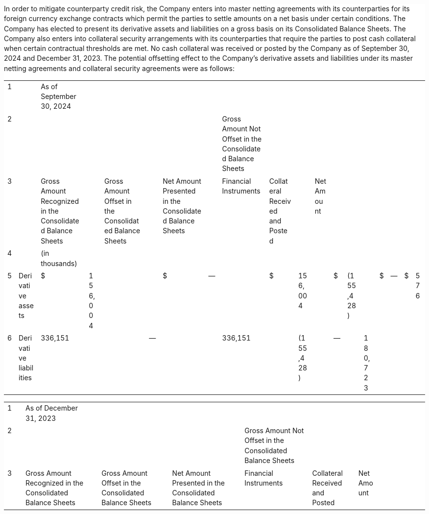 In order to mitigate counterparty credit risk, the Company enters into master netting agreements with its counterparties for its foreign currency exchange contracts which permit the parties to settle amounts on a net basis under certain conditions. The Company has elected to present its derivative assets and liabilities on a gross basis on its Consolidated Balance Sheets. 
The Company also enters into collateral security arrangements with its counterparties that require the parties to post cash collateral when certain contractual thresholds are met. No cash collateral was received or posted by the Company as of September 30, 2024 and December 31, 2023.
The potential offsetting effect to the Company’s derivative assets and liabilities under its master netting agreements and collateral security agreements were as follows:

|    |                        |                                                            |         |                                                        |    |                                                         |    |                                                            |                                |           |            |    |           |         |    |    |    |     |
|---:|:-----------------------|:-----------------------------------------------------------|:--------|:-------------------------------------------------------|:---|:--------------------------------------------------------|:---|:-----------------------------------------------------------|:-------------------------------|:----------|:-----------|:---|:----------|:--------|:---|:---|:---|:----|
|  1 |                        | As of September 30, 2024                                   |         |                                                        |    |                                                         |    |                                                            |                                |           |            |    |           |         |    |    |    |     |
|  2 |                        |                                                            |         |                                                        |    |                                                         |    | Gross Amount Not Offset in the Consolidated Balance Sheets |                                |           |            |    |           |         |    |    |    |     |
|  3 |                        | Gross Amount Recognized in the Consolidated Balance Sheets |         | Gross Amount Offset in the Consolidated Balance Sheets |    | Net Amount Presented in the Consolidated Balance Sheets |    | Financial Instruments                                      | Collateral Received and Posted |           | Net Amount |    |           |         |    |    |    |     |
|  4 |                        | (in thousands)                                             |         |                                                        |    |                                                         |    |                                                            |                                |           |            |    |           |         |    |    |    |     |
|  5 | Derivative assets      | $                                                          | 156,004 |                                                        |    | $                                                       | —  |                                                            | $                              | 156,004   |            | $  | (155,428) |         | $  | —  | $  | 576 |
|  6 | Derivative liabilities | 336,151                                                    |         |                                                        | —  |                                                         |    | 336,151                                                    |                                | (155,428) |            | —  |           | 180,723 |    |    |    |     |


|    |                        |                                                            |        |                                                        |    |                                                         |    |                                                            |                                |          |            |    |          |         |    |    |    |       |
|---:|:-----------------------|:-----------------------------------------------------------|:-------|:-------------------------------------------------------|:---|:--------------------------------------------------------|:---|:-----------------------------------------------------------|:-------------------------------|:---------|:-----------|:---|:---------|:--------|:---|:---|:---|:------|
|  1 |                        | As of December 31, 2023                                    |        |                                                        |    |                                                         |    |                                                            |                                |          |            |    |          |         |    |    |    |       |
|  2 |                        |                                                            |        |                                                        |    |                                                         |    | Gross Amount Not Offset in the Consolidated Balance Sheets |                                |          |            |    |          |         |    |    |    |       |
|  3 |                        | Gross Amount Recognized in the Consolidated Balance Sheets |        | Gross Amount Offset in the Consolidated Balance Sheets |    | Net Amount Presented in the Consolidated Balance Sheets |    | Financial Instruments                                      | Collateral Received and Posted |          | Net Amount |    |          |         |    |    |    |       |